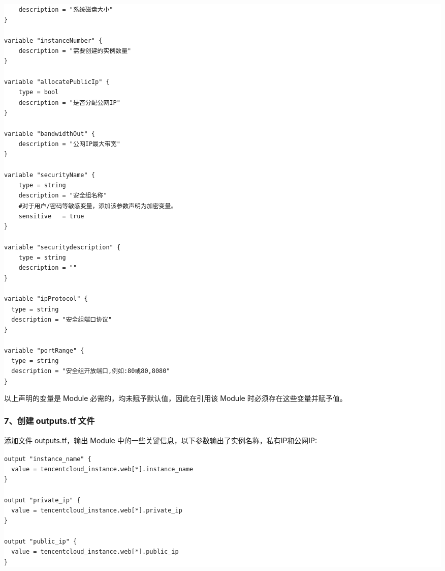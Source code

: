 ```plain
    description = "系统磁盘大小"
}

variable "instanceNumber" {
    description = "需要创建的实例数量"
}

variable "allocatePublicIp" {
    type = bool
    description = "是否分配公网IP"
}

variable "bandwidthOut" {
    description = "公网IP最大带宽"
}

variable "securityName" {
    type = string
    description = "安全组名称"
    #对于用户/密码等敏感变量，添加该参数声明为加密变量。
    sensitive   = true
}

variable "securitydescription" {
    type = string
    description = ""
}

variable "ipProtocol" {
  type = string
  description = "安全组端口协议"
}

variable "portRange" {
  type = string
  description = "安全组开放端口,例如:80或80,8080"
}
```

以上声明的变量是 Module 必需的，均未赋予默认值，因此在引用该 Module 时必须存在这些变量并赋予值。

### 7、创建 outputs.tf 文件

添加文件 outputs.tf，输出 Module 中的一些关键信息，以下参数输出了实例名称，私有IP和公网IP:

```plain
output "instance_name" {
  value = tencentcloud_instance.web[*].instance_name
}

output "private_ip" {
  value = tencentcloud_instance.web[*].private_ip
}

output "public_ip" {
  value = tencentcloud_instance.web[*].public_ip
}
```
